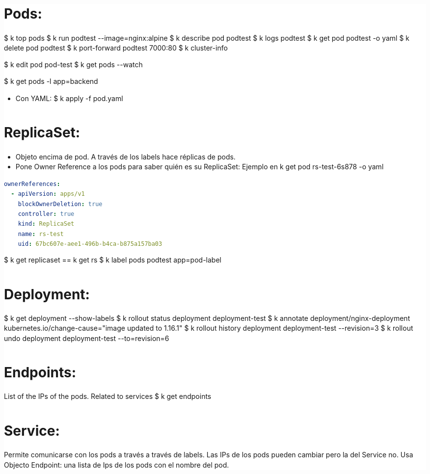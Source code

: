 # Pods:
$ k top pods
$ k run podtest --image=nginx:alpine
$ k describe pod podtest
$ k logs podtest
$ k get pod podtest -o yaml
$ k delete pod podtest
$ k port-forward podtest 7000:80
$ k cluster-info

$ k edit pod pod-test
$ k get pods --watch

$ k get pods -l app=backend


- Con YAML:
$ k apply -f pod.yaml


# ReplicaSet:
- Objeto encima de pod. A través de los labels hace réplicas de pods.
- Pone Owner Reference a los pods para saber quién es su ReplicaSet:
Ejemplo en k get pod rs-test-6s878 -o yaml
```yaml
ownerReferences:
  - apiVersion: apps/v1
    blockOwnerDeletion: true
    controller: true
    kind: ReplicaSet
    name: rs-test
    uid: 67bc607e-aee1-496b-b4ca-b875a157ba03
```

$ k get replicaset == k get rs
$ k label pods podtest app=pod-label


# Deployment:
$ k get deployment --show-labels
$ k rollout status deployment deployment-test
$ k annotate deployment/nginx-deployment kubernetes.io/change-cause="image updated to 1.16.1"
$ k rollout history deployment deployment-test --revision=3
$ k rollout undo deployment deployment-test --to=revision=6

# Endpoints:
List of the IPs of the pods. Related to services
$ k get endpoints

# Service:
Permite comunicarse con los pods a través a través de labels. Las IPs de los pods pueden cambiar pero la del Service no. Usa Objecto Endpoint: una lista de Ips de los pods con el nombre del pod.
